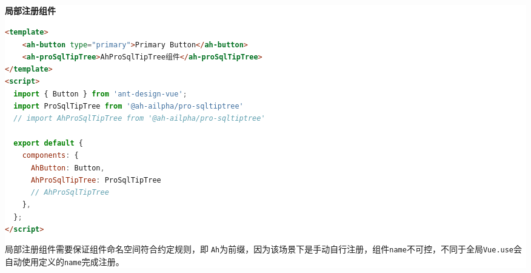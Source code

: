 **局部注册组件**

```html
<template>
    <ah-button type="primary">Primary Button</ah-button>
    <ah-proSqlTipTree>AhProSqlTipTree组件</ah-proSqlTipTree>
</template>
<script>
  import { Button } from 'ant-design-vue';
  import ProSqlTipTree from '@ah-ailpha/pro-sqltiptree'
  // import AhProSqlTipTree from '@ah-ailpha/pro-sqltiptree'

  export default {
    components: {
      AhButton: Button,
      AhProSqlTipTree: ProSqlTipTree
      // AhProSqlTipTree
    },
  };
</script>
```

局部注册组件需要保证组件命名空间符合约定规则，即 `Ah`为前缀，因为该场景下是手动自行注册，组件`name`不可控，不同于全局`Vue.use`会自动使用定义的`name`完成注册。
